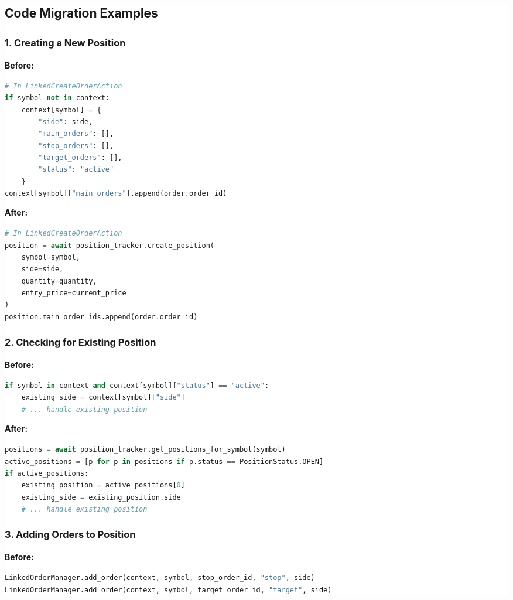 ## Code Migration Examples

### 1. Creating a New Position

**Before:**
```python
# In LinkedCreateOrderAction
if symbol not in context:
    context[symbol] = {
        "side": side,
        "main_orders": [],
        "stop_orders": [],
        "target_orders": [],
        "status": "active"
    }
context[symbol]["main_orders"].append(order.order_id)
```

**After:**
```python
# In LinkedCreateOrderAction
position = await position_tracker.create_position(
    symbol=symbol,
    side=side,
    quantity=quantity,
    entry_price=current_price
)
position.main_order_ids.append(order.order_id)
```

### 2. Checking for Existing Position

**Before:**
```python
if symbol in context and context[symbol]["status"] == "active":
    existing_side = context[symbol]["side"]
    # ... handle existing position
```

**After:**
```python
positions = await position_tracker.get_positions_for_symbol(symbol)
active_positions = [p for p in positions if p.status == PositionStatus.OPEN]
if active_positions:
    existing_position = active_positions[0]
    existing_side = existing_position.side
    # ... handle existing position
```

### 3. Adding Orders to Position

**Before:**
```python
LinkedOrderManager.add_order(context, symbol, stop_order_id, "stop", side)
LinkedOrderManager.add_order(context, symbol, target_order_id, "target", side)
```
